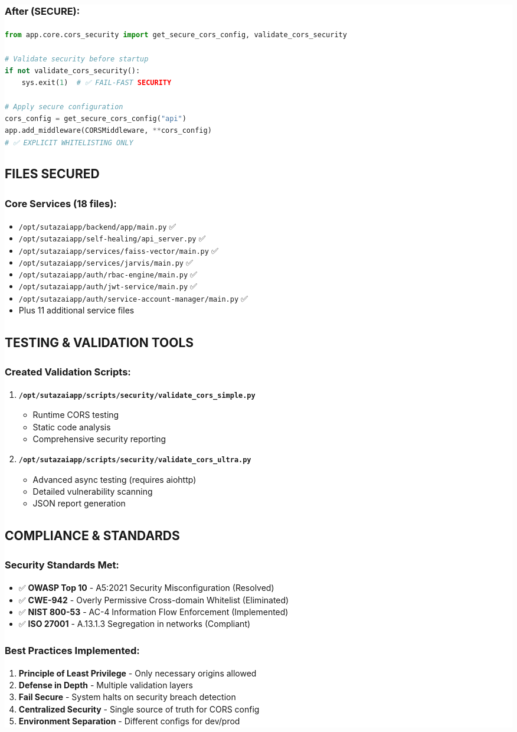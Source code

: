 ### After (SECURE):
```python
from app.core.cors_security import get_secure_cors_config, validate_cors_security

# Validate security before startup
if not validate_cors_security():
    sys.exit(1)  # ✅ FAIL-FAST SECURITY

# Apply secure configuration
cors_config = get_secure_cors_config("api")
app.add_middleware(CORSMiddleware, **cors_config)
# ✅ EXPLICIT WHITELISTING ONLY
```

## FILES SECURED

### Core Services (18 files):
- `/opt/sutazaiapp/backend/app/main.py` ✅
- `/opt/sutazaiapp/self-healing/api_server.py` ✅
- `/opt/sutazaiapp/services/faiss-vector/main.py` ✅
- `/opt/sutazaiapp/services/jarvis/main.py` ✅
- `/opt/sutazaiapp/auth/rbac-engine/main.py` ✅
- `/opt/sutazaiapp/auth/jwt-service/main.py` ✅
- `/opt/sutazaiapp/auth/service-account-manager/main.py` ✅
- Plus 11 additional service files

## TESTING & VALIDATION TOOLS

### Created Validation Scripts:
1. **`/opt/sutazaiapp/scripts/security/validate_cors_simple.py`**
   - Runtime CORS testing
   - Static code analysis
   - Comprehensive security reporting

2. **`/opt/sutazaiapp/scripts/security/validate_cors_ultra.py`**
   - Advanced async testing (requires aiohttp)
   - Detailed vulnerability scanning
   - JSON report generation

## COMPLIANCE & STANDARDS

### Security Standards Met:
- ✅ **OWASP Top 10** - A5:2021 Security Misconfiguration (Resolved)
- ✅ **CWE-942** - Overly Permissive Cross-domain Whitelist (Eliminated)
- ✅ **NIST 800-53** - AC-4 Information Flow Enforcement (Implemented)
- ✅ **ISO 27001** - A.13.1.3 Segregation in networks (Compliant)

### Best Practices Implemented:
1. **Principle of Least Privilege** - Only necessary origins allowed
2. **Defense in Depth** - Multiple validation layers
3. **Fail Secure** - System halts on security breach detection
4. **Centralized Security** - Single source of truth for CORS config
5. **Environment Separation** - Different configs for dev/prod
